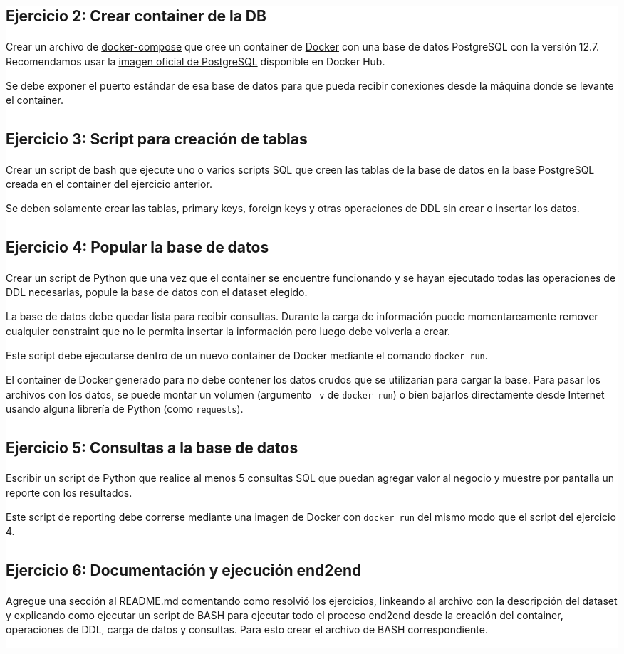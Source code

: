 ## Ejercicio 2: Crear container de la DB

Crear un archivo de [docker-compose](https://docs.docker.com/compose/gettingstarted/) que cree un container de [Docker](https://docs.docker.com/get-started/) con una base de datos PostgreSQL con la versión 12.7.
Recomendamos usar la [imagen oficial de PostgreSQL](https://hub.docker.com/_/postgres) disponible en Docker Hub.
 
Se debe exponer el puerto estándar de esa base de datos para que pueda recibir conexiones desde la máquina donde se levante el container.


## Ejercicio 3: Script para creación de tablas

Crear un script de bash que ejecute uno o varios scripts SQL que creen las tablas de la base de datos en la base PostgreSQL creada en el container del ejercicio anterior.

Se deben solamente crear las tablas, primary keys, foreign keys y otras operaciones de [DDL](https://en.wikipedia.org/wiki/Data_definition_language) sin crear o insertar los datos. 

## Ejercicio 4: Popular la base de datos

Crear un script de Python que una vez que el container se encuentre funcionando y se hayan ejecutado todas las operaciones de DDL necesarias, popule la base de datos con el dataset elegido.

La base de datos debe quedar lista para recibir consultas. Durante la carga de información puede momentareamente remover cualquier constraint que no le permita insertar la información pero luego debe volverla a crear.

Este script debe ejecutarse dentro de un nuevo container de Docker mediante el comando `docker run`.

El container de Docker generado para no debe contener los datos crudos que se utilizarían para cargar la base.
Para pasar los archivos con los datos, se puede montar un volumen (argumento `-v` de `docker run`) o bien bajarlos directamente desde Internet usando alguna librería de Python (como `requests`).


## Ejercicio 5: Consultas a la base de datos

Escribir un script de Python que realice al menos 5 consultas SQL que puedan agregar valor al negocio y muestre por pantalla un reporte con los resultados.

Este script de reporting debe correrse mediante una imagen de Docker con `docker run` del mismo modo que el script del ejercicio 4.

## Ejercicio 6: Documentación y ejecución end2end

Agregue una sección al README.md comentando como resolvió los ejercicios, linkeando al archivo con la descripción del dataset y explicando como ejecutar un script de BASH para ejecutar todo el proceso end2end desde la creación del container, operaciones de DDL, carga de datos y consultas. Para esto crear el archivo de BASH correspondiente. 

***
